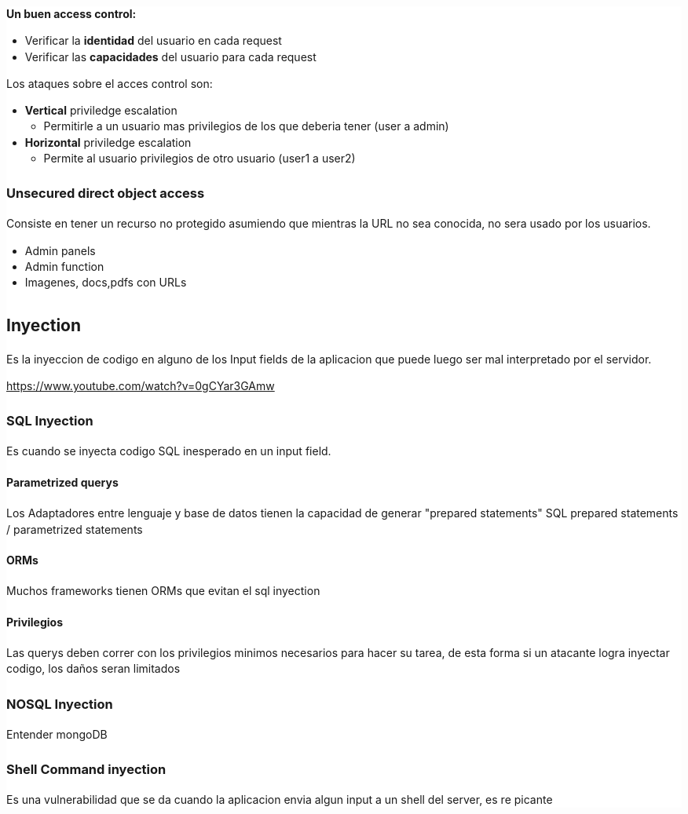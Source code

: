 
**Un buen access control:**
* Verificar la **identidad** del usuario en cada request
* Verificar las **capacidades** del usuario para cada request

Los ataques sobre el acces control son:

* **Vertical** priviledge escalation
	* Permitirle a un usuario mas privilegios de los que deberia tener (user a admin)
* **Horizontal** priviledge escalation
	* Permite al usuario privilegios de otro usuario   (user1 a user2)


### Unsecured direct object access

Consiste en tener un recurso no protegido  asumiendo que mientras la URL no sea conocida, no sera usado por los usuarios.

* Admin panels
* Admin function
* Imagenes, docs,pdfs con URLs

## Inyection


Es la inyeccion de codigo en alguno de los Input fields de la aplicacion que puede luego ser mal interpretado por el servidor.

https://www.youtube.com/watch?v=0gCYar3GAmw


### SQL Inyection

Es cuando se inyecta codigo SQL inesperado en un input field.


#### Parametrized querys

Los Adaptadores entre lenguaje y base de datos tienen la capacidad de generar "prepared statements"
SQL prepared statements / parametrized statements

#### ORMs

Muchos frameworks tienen ORMs que evitan el sql inyection

#### Privilegios

Las querys deben correr con los privilegios minimos necesarios para hacer su tarea, de esta forma si un atacante logra inyectar codigo, los daños seran limitados

### NOSQL Inyection

Entender mongoDB

### Shell Command inyection

Es una vulnerabilidad que se da cuando la aplicacion envia algun input a un shell del server, es re picante

